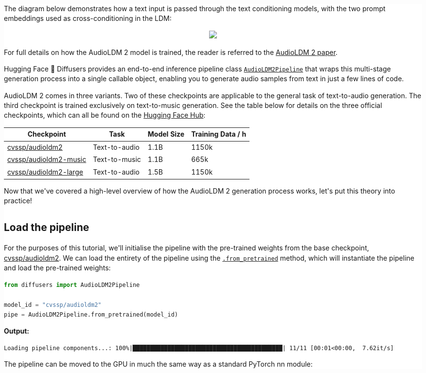 The diagram below demonstrates how a text input is passed through the text conditioning models, with the two prompt embeddings used as cross-conditioning in the LDM:

<p align="center">
  <img src="https://huggingface.co/datasets/huggingface/documentation-images/resolve/main/blog/161_audioldm2/audioldm2.png?raw=true" width="600"/>
</p>

For full details on how the AudioLDM 2 model is trained, the reader is referred to the [AudioLDM 2 paper](https://huggingface.co/papers/2308.05734).

Hugging Face 🧨 Diffusers provides an end-to-end inference pipeline class [`AudioLDM2Pipeline`](https://huggingface.co/docs/diffusers/main/en/api/pipelines/audioldm2) that wraps this multi-stage generation process into a single callable object, enabling you to generate audio samples from text in just a few lines of code.

AudioLDM 2 comes in three variants. Two of these checkpoints are applicable to the general task of text-to-audio generation. The third checkpoint is trained exclusively on text-to-music generation. See the table below for details on the three official checkpoints, which can all be found on the [Hugging Face Hub](https://huggingface.co/models?search=cvssp/audioldm2):

| Checkpoint                                                            | Task          | Model Size | Training Data / h |
|-----------------------------------------------------------------------|---------------|------------|-------------------|
| [cvssp/audioldm2](https://huggingface.co/cvssp/audioldm2)             | Text-to-audio | 1.1B       | 1150k             |
| [cvssp/audioldm2-music](https://huggingface.co/cvssp/audioldm2-music) | Text-to-music | 1.1B       | 665k              |
| [cvssp/audioldm2-large](https://huggingface.co/cvssp/audioldm2-large) | Text-to-audio | 1.5B       | 1150k             |

Now that we've covered a high-level overview of how the AudioLDM 2 generation process works, let's put this theory into practice!

## Load the pipeline

For the purposes of this tutorial, we'll initialise the pipeline with the pre-trained weights from the base checkpoint, 
[cvssp/audioldm2](https://huggingface.co/cvssp/audioldm2). We can load the entirety of the pipeline using the 
[`.from_pretrained`](https://huggingface.co/docs/diffusers/main/en/api/pipelines/overview#diffusers.DiffusionPipeline.from_pretrained) 
method, which will instantiate the pipeline and load the pre-trained weights:

```python
from diffusers import AudioLDM2Pipeline

model_id = "cvssp/audioldm2"
pipe = AudioLDM2Pipeline.from_pretrained(model_id)
```
**Output:**
```
Loading pipeline components...: 100%|███████████████████████████████████████████| 11/11 [00:01<00:00,  7.62it/s]
```

The pipeline can be moved to the GPU in much the same way as a standard PyTorch nn module:
